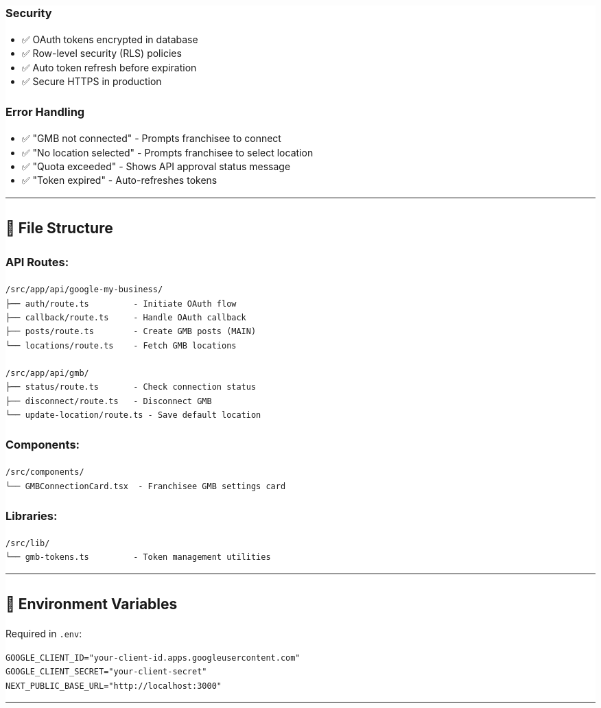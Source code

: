 ### Security
- ✅ OAuth tokens encrypted in database
- ✅ Row-level security (RLS) policies
- ✅ Auto token refresh before expiration
- ✅ Secure HTTPS in production

### Error Handling
- ✅ "GMB not connected" - Prompts franchisee to connect
- ✅ "No location selected" - Prompts franchisee to select location
- ✅ "Quota exceeded" - Shows API approval status message
- ✅ "Token expired" - Auto-refreshes tokens

---

## 📂 File Structure

### API Routes:
```
/src/app/api/google-my-business/
├── auth/route.ts         - Initiate OAuth flow
├── callback/route.ts     - Handle OAuth callback
├── posts/route.ts        - Create GMB posts (MAIN)
└── locations/route.ts    - Fetch GMB locations

/src/app/api/gmb/
├── status/route.ts       - Check connection status
├── disconnect/route.ts   - Disconnect GMB
└── update-location/route.ts - Save default location
```

### Components:
```
/src/components/
└── GMBConnectionCard.tsx  - Franchisee GMB settings card
```

### Libraries:
```
/src/lib/
└── gmb-tokens.ts         - Token management utilities
```

---

## 🔧 Environment Variables

Required in `.env`:
```env
GOOGLE_CLIENT_ID="your-client-id.apps.googleusercontent.com"
GOOGLE_CLIENT_SECRET="your-client-secret"
NEXT_PUBLIC_BASE_URL="http://localhost:3000"
```

---